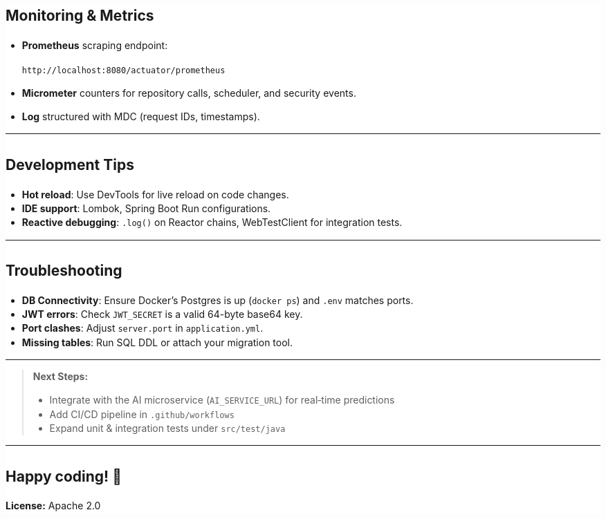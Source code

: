 ## Monitoring & Metrics

* **Prometheus** scraping endpoint:

  ```
  http://localhost:8080/actuator/prometheus
  ```
* **Micrometer** counters for repository calls, scheduler, and security events.
* **Log** structured with MDC (request IDs, timestamps).

---

## Development Tips

* **Hot reload**: Use DevTools for live reload on code changes.
* **IDE support**: Lombok, Spring Boot Run configurations.
* **Reactive debugging**: `.log()` on Reactor chains, WebTestClient for integration tests.

---

## Troubleshooting

* **DB Connectivity**: Ensure Docker’s Postgres is up (`docker ps`) and `.env` matches ports.
* **JWT errors**: Check `JWT_SECRET` is a valid 64-byte base64 key.
* **Port clashes**: Adjust `server.port` in `application.yml`.
* **Missing tables**: Run SQL DDL or attach your migration tool.

---

> **Next Steps:**
>
> * Integrate with the AI microservice (`AI_SERVICE_URL`) for real‐time predictions
> * Add CI/CD pipeline in `.github/workflows`
> * Expand unit & integration tests under `src/test/java`

---

## **Happy coding!** 🚀

**License:** Apache 2.0

